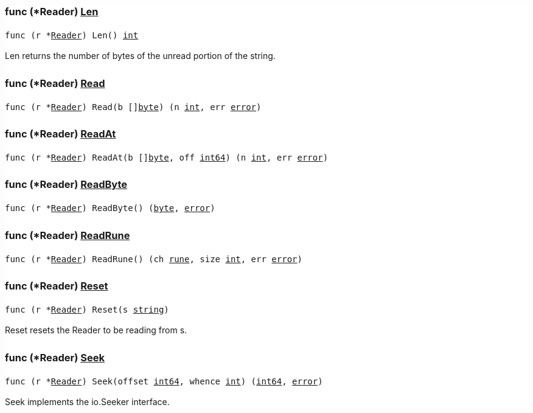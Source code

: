 




### <a id="Reader.Len">func</a> (\*Reader) [Len](https://golang.org/src/strings/reader.go?s=653:679#L15)
<pre>func (r *<a href="#Reader">Reader</a>) Len() <a href="/pkg/builtin/#int">int</a></pre>
Len returns the number of bytes of the unread portion of the
string.




### <a id="Reader.Read">func</a> (\*Reader) [Read](https://golang.org/src/strings/reader.go?s=1042:1092#L28)
<pre>func (r *<a href="#Reader">Reader</a>) Read(b []<a href="/pkg/builtin/#byte">byte</a>) (n <a href="/pkg/builtin/#int">int</a>, err <a href="/pkg/builtin/#error">error</a>)</pre>



### <a id="Reader.ReadAt">func</a> (\*Reader) [ReadAt](https://golang.org/src/strings/reader.go?s=1215:1278#L38)
<pre>func (r *<a href="#Reader">Reader</a>) ReadAt(b []<a href="/pkg/builtin/#byte">byte</a>, off <a href="/pkg/builtin/#int64">int64</a>) (n <a href="/pkg/builtin/#int">int</a>, err <a href="/pkg/builtin/#error">error</a>)</pre>



### <a id="Reader.ReadByte">func</a> (\*Reader) [ReadByte](https://golang.org/src/strings/reader.go?s=1526:1567#L53)
<pre>func (r *<a href="#Reader">Reader</a>) ReadByte() (<a href="/pkg/builtin/#byte">byte</a>, <a href="/pkg/builtin/#error">error</a>)</pre>



### <a id="Reader.ReadRune">func</a> (\*Reader) [ReadRune](https://golang.org/src/strings/reader.go?s=1846:1904#L72)
<pre>func (r *<a href="#Reader">Reader</a>) ReadRune() (ch <a href="/pkg/builtin/#rune">rune</a>, size <a href="/pkg/builtin/#int">int</a>, err <a href="/pkg/builtin/#error">error</a>)</pre>



### <a id="Reader.Reset">func</a> (\*Reader) [Reset](https://golang.org/src/strings/reader.go?s=3381:3413#L140)
<pre>func (r *<a href="#Reader">Reader</a>) Reset(s <a href="/pkg/builtin/#string">string</a>)</pre>
Reset resets the Reader to be reading from s.




### <a id="Reader.Seek">func</a> (\*Reader) [Seek](https://golang.org/src/strings/reader.go?s=2495:2557#L100)
<pre>func (r *<a href="#Reader">Reader</a>) Seek(offset <a href="/pkg/builtin/#int64">int64</a>, whence <a href="/pkg/builtin/#int">int</a>) (<a href="/pkg/builtin/#int64">int64</a>, <a href="/pkg/builtin/#error">error</a>)</pre>
Seek implements the io.Seeker interface.
